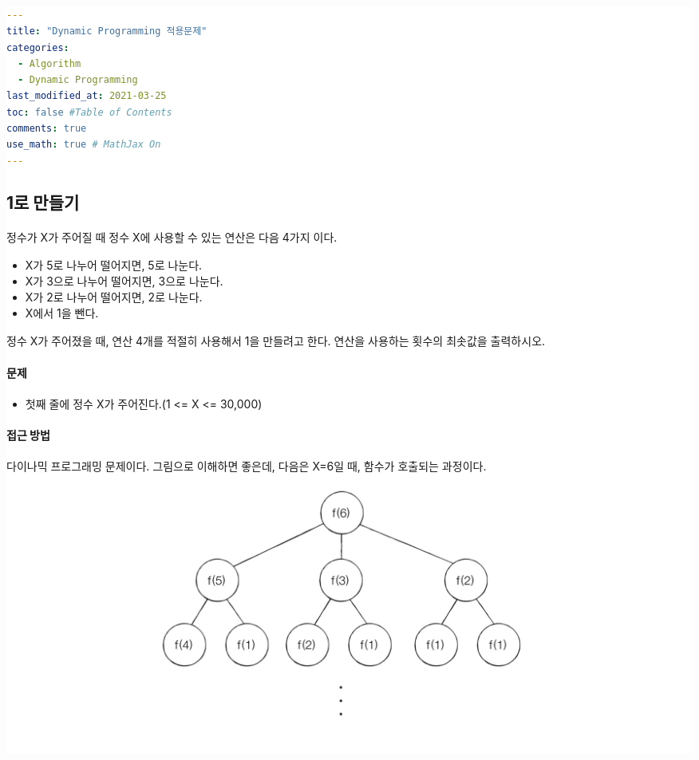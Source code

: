 ```yaml
---
title: "Dynamic Programming 적용문제"
categories: 
  - Algorithm
  - Dynamic Programming
last_modified_at: 2021-03-25
toc: false #Table of Contents
comments: true
use_math: true # MathJax On
---
```


## 1로 만들기

정수가 X가 주어질 때 정수 X에 사용할 수 있는 연산은 다음 4가지 이다.
- X가 5로 나누어 떨어지면, 5로 나눈다.
- X가 3으로 나누어 떨어지면, 3으로 나눈다.
- X가 2로 나누어 떨어지면, 2로 나눈다.
- X에서 1을 뺀다.

정수 X가 주어졌을 때, 연산 4개를 적절히 사용해서 1을 만들려고 한다. 연산을 사용하는 횟수의 최솟값을 출력하시오.

#### 문제

- 첫째 줄에 정수 X가 주어진다.(1 <= X <= 30,000)

#### 접근 방법

다이나믹 프로그래밍 문제이다. 그림으로 이해하면 좋은데, 다음은 X=6일 때, 함수가 호출되는 과정이다.
<br>
<center><img src="/assets/images/dynamicprogramming2_1.jpg" width="500" ></center>
<br>

